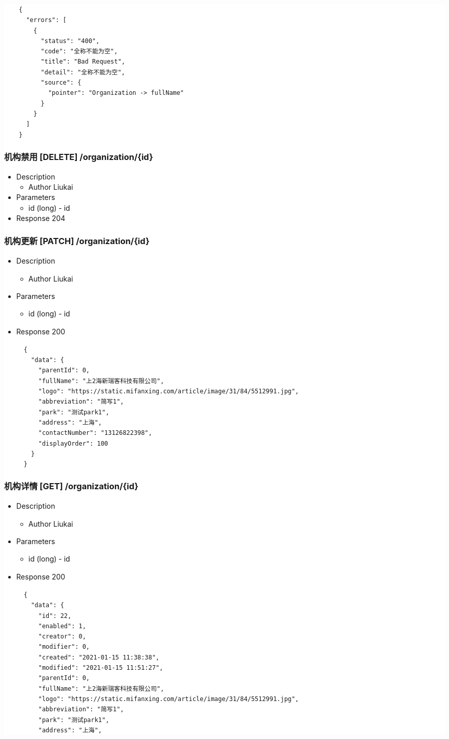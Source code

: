 
        {
          "errors": [
            {
              "status": "400",
              "code": "全称不能为空",
              "title": "Bad Request",
              "detail": "全称不能为空",
              "source": {
                "pointer": "Organization -> fullName"
              }
            }
          ]
        }
   
   
###  机构禁用 [DELETE]  /organization/{id}
+ Description
    + Author Liukai
+ Parameters
    + id (long) - id 
+ Response 204 


### 机构更新 [PATCH] /organization/{id}   
+ Description
    + Author Liukai 
+ Parameters
    + id (long) - id 
+ Response 200
    
        {
          "data": {
            "parentId": 0,
            "fullName": "上2海新瑞客科技有限公司",
            "logo": "https://static.mifanxing.com/article/image/31/84/5512991.jpg",
            "abbreviation": "简写1",
            "park": "测试park1",
            "address": "上海",
            "contactNumber": "13126822398",
            "displayOrder": 100
          }
        }

###  机构详情 [GET] /organization/{id}  
+ Description
    + Author Liukai 
+ Parameters
    + id (long) - id  
+ Response 200
    
        {
          "data": {
            "id": 22,
            "enabled": 1,
            "creator": 0,
            "modifier": 0,
            "created": "2021-01-15 11:38:38",
            "modified": "2021-01-15 11:51:27",
            "parentId": 0,
            "fullName": "上2海新瑞客科技有限公司",
            "logo": "https://static.mifanxing.com/article/image/31/84/5512991.jpg",
            "abbreviation": "简写1",
            "park": "测试park1",
            "address": "上海",